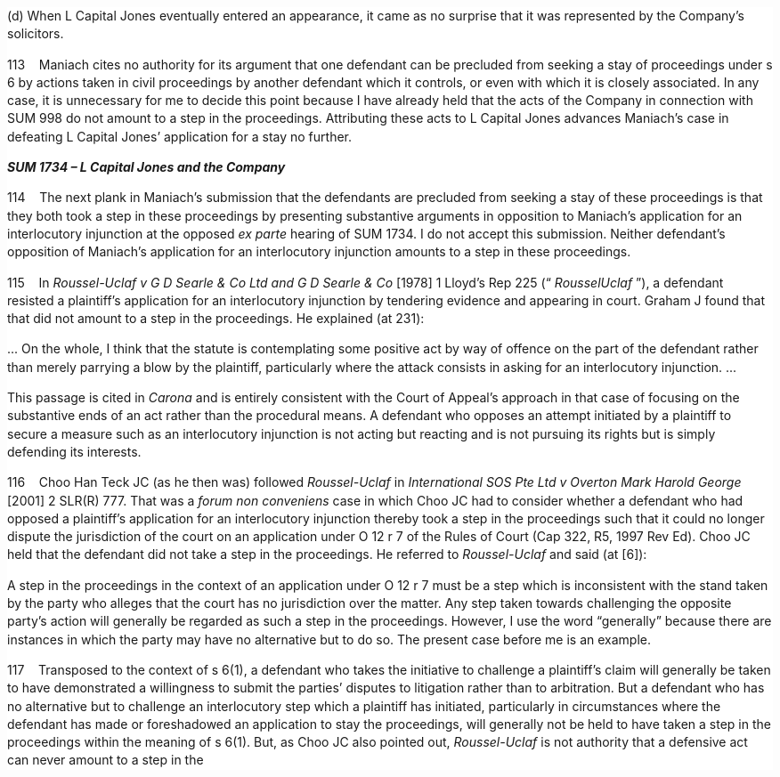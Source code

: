  (d) When L Capital Jones eventually entered an appearance, it came as no surprise that it was represented by the Company’s solicitors. 


113    Maniach cites no authority for its argument that one defendant can be precluded from seeking a stay of proceedings under s 6 by actions taken in civil proceedings by another defendant which it controls, or even with which it is closely associated. In any case, it is unnecessary for me to decide this point because I have already held that the acts of the Company in connection with SUM 998 do not amount to a step in the proceedings. Attributing these acts to L Capital Jones advances Maniach’s case in defeating L Capital Jones’ application for a stay no further. 

**_SUM 1734 – L Capital Jones and the Company_** 

114    The next plank in Maniach’s submission that the defendants are precluded from seeking a stay of these proceedings is that they both took a step in these proceedings by presenting substantive arguments in opposition to Maniach’s application for an interlocutory injunction at the opposed _ex parte_ hearing of SUM 1734. I do not accept this submission. Neither defendant’s opposition of Maniach’s application for an interlocutory injunction amounts to a step in these proceedings. 

115    In _Roussel-Uclaf v G D Searle & Co Ltd and G D Searle & Co_ [1978] 1 Lloyd’s Rep 225 (“ _RousselUclaf_ ”), a defendant resisted a plaintiff’s application for an interlocutory injunction by tendering evidence and appearing in court. Graham J found that that did not amount to a step in the proceedings. He explained (at 231): 

 ... On the whole, I think that the statute is contemplating some positive act by way of offence on the part of the defendant rather than merely parrying a blow by the plaintiff, particularly where the attack consists in asking for an interlocutory injunction. ... 

This passage is cited in _Carona_ and is entirely consistent with the Court of Appeal’s approach in that case of focusing on the substantive ends of an act rather than the procedural means. A defendant who opposes an attempt initiated by a plaintiff to secure a measure such as an interlocutory injunction is not acting but reacting and is not pursuing its rights but is simply defending its interests. 

116    Choo Han Teck JC (as he then was) followed _Roussel-Uclaf_ in _International SOS Pte Ltd v Overton Mark Harold George_ <span class="citation">[2001] 2 SLR(R) 777</span>. That was a _forum non conveniens_ case in which Choo JC had to consider whether a defendant who had opposed a plaintiff’s application for an interlocutory injunction thereby took a step in the proceedings such that it could no longer dispute the jurisdiction of the court on an application under O 12 r 7 of the Rules of Court (Cap 322, R5, 1997 Rev Ed). Choo JC held that the defendant did not take a step in the proceedings. He referred to _Roussel-Uclaf_ and said (at [6]): 

 A step in the proceedings in the context of an application under O 12 r 7 must be a step which is inconsistent with the stand taken by the party who alleges that the court has no jurisdiction over the matter. Any step taken towards challenging the opposite party’s action will generally be regarded as such a step in the proceedings. However, I use the word “generally” because there are instances in which the party may have no alternative but to do so. The present case before me is an example. 

117    Transposed to the context of s 6(1), a defendant who takes the initiative to challenge a plaintiff’s claim will generally be taken to have demonstrated a willingness to submit the parties’ disputes to litigation rather than to arbitration. But a defendant who has no alternative but to challenge an interlocutory step which a plaintiff has initiated, particularly in circumstances where the defendant has made or foreshadowed an application to stay the proceedings, will generally not be held to have taken a step in the proceedings within the meaning of s 6(1). But, as Choo JC also pointed out, _Roussel-Uclaf_ is not authority that a defensive act can never amount to a step in the 
